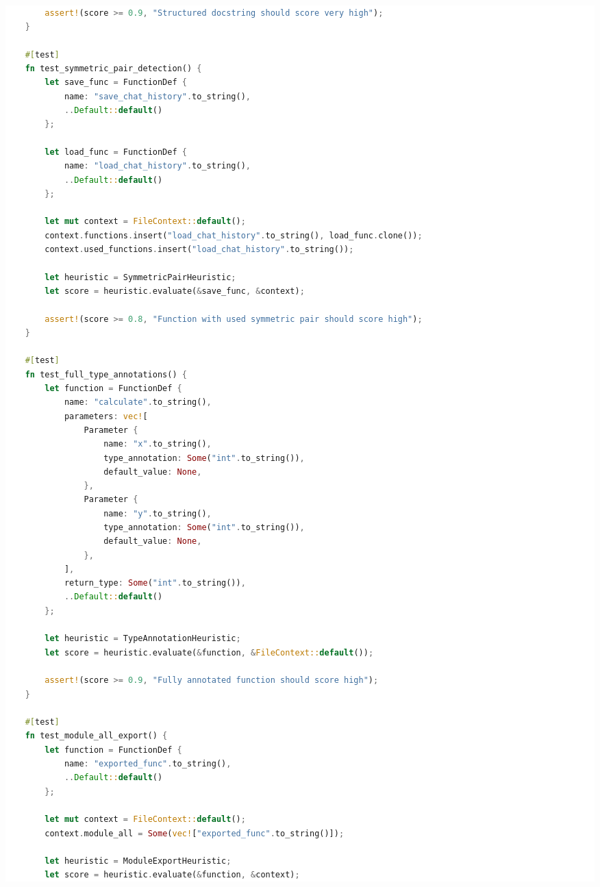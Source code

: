 ```rust
        assert!(score >= 0.9, "Structured docstring should score very high");
    }

    #[test]
    fn test_symmetric_pair_detection() {
        let save_func = FunctionDef {
            name: "save_chat_history".to_string(),
            ..Default::default()
        };

        let load_func = FunctionDef {
            name: "load_chat_history".to_string(),
            ..Default::default()
        };

        let mut context = FileContext::default();
        context.functions.insert("load_chat_history".to_string(), load_func.clone());
        context.used_functions.insert("load_chat_history".to_string());

        let heuristic = SymmetricPairHeuristic;
        let score = heuristic.evaluate(&save_func, &context);

        assert!(score >= 0.8, "Function with used symmetric pair should score high");
    }

    #[test]
    fn test_full_type_annotations() {
        let function = FunctionDef {
            name: "calculate".to_string(),
            parameters: vec![
                Parameter {
                    name: "x".to_string(),
                    type_annotation: Some("int".to_string()),
                    default_value: None,
                },
                Parameter {
                    name: "y".to_string(),
                    type_annotation: Some("int".to_string()),
                    default_value: None,
                },
            ],
            return_type: Some("int".to_string()),
            ..Default::default()
        };

        let heuristic = TypeAnnotationHeuristic;
        let score = heuristic.evaluate(&function, &FileContext::default());

        assert!(score >= 0.9, "Fully annotated function should score high");
    }

    #[test]
    fn test_module_all_export() {
        let function = FunctionDef {
            name: "exported_func".to_string(),
            ..Default::default()
        };

        let mut context = FileContext::default();
        context.module_all = Some(vec!["exported_func".to_string()]);

        let heuristic = ModuleExportHeuristic;
        let score = heuristic.evaluate(&function, &context);
```